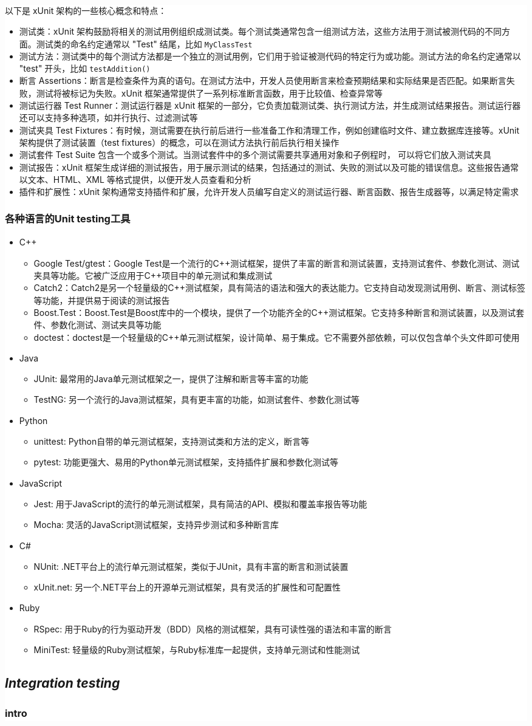 以下是 xUnit 架构的一些核心概念和特点：

* 测试类：xUnit 架构鼓励将相关的测试用例组织成测试类。每个测试类通常包含一组测试方法，这些方法用于测试被测代码的不同方面。测试类的命名约定通常以 "Test" 结尾，比如 `MyClassTest`
* 测试方法：测试类中的每个测试方法都是一个独立的测试用例，它们用于验证被测代码的特定行为或功能。测试方法的命名约定通常以 "test" 开头，比如 `testAddition()`
* 断言 Assertions：断言是检查条件为真的语句。在测试方法中，开发人员使用断言来检查预期结果和实际结果是否匹配。如果断言失败，测试将被标记为失败。xUnit 框架通常提供了一系列标准断言函数，用于比较值、检查异常等
* 测试运行器 Test Runner：测试运行器是 xUnit 框架的一部分，它负责加载测试类、执行测试方法，并生成测试结果报告。测试运行器还可以支持多种选项，如并行执行、过滤测试等
* 测试夹具 Test Fixtures：有时候，测试需要在执行前后进行一些准备工作和清理工作，例如创建临时文件、建立数据库连接等。xUnit 架构提供了测试装置（test fixtures）的概念，可以在测试方法执行前后执行相关操作
* 测试套件 Test Suite 包含一个或多个测试。当测试套件中的多个测试需要共享通用对象和子例程时， 可以将它们放入测试夹具
* 测试报告：xUnit 框架生成详细的测试报告，用于展示测试的结果，包括通过的测试、失败的测试以及可能的错误信息。这些报告通常以文本、HTML、XML 等格式提供，以便开发人员查看和分析
* 插件和扩展性：xUnit 架构通常支持插件和扩展，允许开发人员编写自定义的测试运行器、断言函数、报告生成器等，以满足特定需求

### 各种语言的Unit testing工具

* C++

  * Google Test/gtest：Google Test是一个流行的C++测试框架，提供了丰富的断言和测试装置，支持测试套件、参数化测试、测试夹具等功能。它被广泛应用于C++项目中的单元测试和集成测试
  * Catch2：Catch2是另一个轻量级的C++测试框架，具有简洁的语法和强大的表达能力。它支持自动发现测试用例、断言、测试标签等功能，并提供易于阅读的测试报告
  * Boost.Test：Boost.Test是Boost库中的一个模块，提供了一个功能齐全的C++测试框架。它支持多种断言和测试装置，以及测试套件、参数化测试、测试夹具等功能
  * doctest：doctest是一个轻量级的C++单元测试框架，设计简单、易于集成。它不需要外部依赖，可以仅包含单个头文件即可使用

* Java

  * JUnit: 最常用的Java单元测试框架之一，提供了注解和断言等丰富的功能

  * TestNG: 另一个流行的Java测试框架，具有更丰富的功能，如测试套件、参数化测试等

* Python

  * unittest: Python自带的单元测试框架，支持测试类和方法的定义，断言等

  * pytest: 功能更强大、易用的Python单元测试框架，支持插件扩展和参数化测试等

* JavaScript

  * Jest: 用于JavaScript的流行的单元测试框架，具有简洁的API、模拟和覆盖率报告等功能

  * Mocha: 灵活的JavaScript测试框架，支持异步测试和多种断言库

* C#

  * NUnit: .NET平台上的流行单元测试框架，类似于JUnit，具有丰富的断言和测试装置

  * xUnit.net: 另一个.NET平台上的开源单元测试框架，具有灵活的扩展性和可配置性

* Ruby

  * RSpec: 用于Ruby的行为驱动开发（BDD）风格的测试框架，具有可读性强的语法和丰富的断言

  * MiniTest: 轻量级的Ruby测试框架，与Ruby标准库一起提供，支持单元测试和性能测试

## *Integration testing*

### intro
